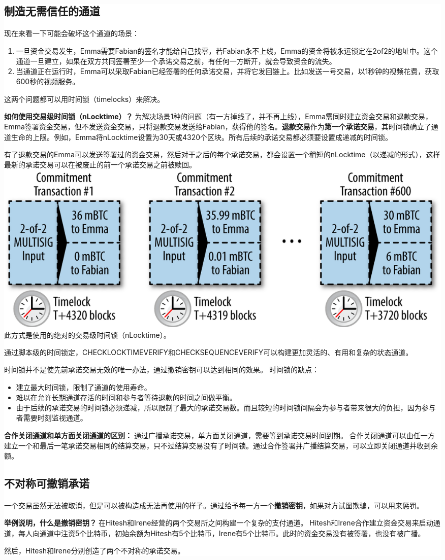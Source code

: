 ## 制造无需信任的通道

现在来看一下可能会破坏这个通道的场景：
1. 一旦资金交易发生，Emma需要Fabian的签名才能给自己找零，若Fabian永不上线，Emma的资金将被永远锁定在2of2的地址中。这个通道一旦建立，如果在双方共同签署至少一个承诺交易之前，有任何一方断开，就会导致资金的流失。
2. 当通道正在运行时，Emma可以采取Fabian已经签署的任何承诺交易，并将它发回链上。比如发送一号交易，以1秒钟的视频花费，获取600秒的视频服务。

这两个问题都可以用时间锁（timelocks）来解决。

**如何使用交易级时间锁（nLocktime）？**
为解决场景1种的问题（有一方掉线了，并不再上线），Emma需同时建立资金交易和退款交易，Emma签署资金交易，但不发送资金交易，只将退款交易发送给Fabian，获得他的签名。**退款交易**作为**第一个承诺交易**，其时间锁确立了通道生命的上限。例如，Emma将nLocktime设置为30天或4320个区块。所有后续的承诺交易都必须要设置成递减的时间锁。

有了退款交易的Emma可以发送签署过的资金交易，然后对于之后的每个承诺交易，都会设置一个稍短的nLocktime（以递减的形式），这样最新的承诺交易可以在被废止的前一个承诺交易之前被赎回。
![承诺交易设置时间锁](pic/Commitment_Transaction.png "承诺交易设置时间锁")
此方式是使用的绝对的交易级时间锁（nLocktime）。

通过脚本级的时间锁定，CHECKLOCKTIMEVERIFY和CHECKSEQUENCEVERIFY可以构建更加灵活的、有用和复杂的状态通道。

时间锁并不是使先前承诺交易无效的唯一办法，通过撤销密钥可以达到相同的效果。
时间锁的缺点：
- 建立最大时间锁，限制了通道的使用寿命。
- 难以在允许长期通道存活的时间和参与者等待退款的时间之间做平衡。
- 由于后续的承诺交易的时间锁必须递减，所以限制了最大的承诺交易数。而且较短的时间锁间隔会为参与者带来很大的负担，因为参与者需要时刻监视通道。

**合作关闭通道和单方面关闭通道的区别：**
通过广播承诺交易，单方面关闭通道，需要等到承诺交易时间到期。
合作关闭通道可以由任一方建立一个和最后一笔承诺交易相同的结算交易，只不过结算交易没有了时间锁。通过合作签署并广播结算交易，可以立即关闭通道并收到余额。

## 不对称可撤销承诺

一个交易虽然无法被取消，但是可以被构造成无法再使用的样子。通过给予每一方一个**撤销密钥**，如果对方试图欺骗，可以用来惩罚。

**举例说明，什么是撤销密钥？**
在Hitesh和Irene经营的两个交易所之间构建一个复杂的支付通道。
Hitesh和Irene合作建立资金交易来启动通道，每人向通道中注资5个比特币，初始余额为Hitesh有5个比特币，Irene有5个比特币。此时的资金交易没有被签署，也没有被广播。

然后，Hitesh和Irene分别创造了两个不对称的承诺交易。
